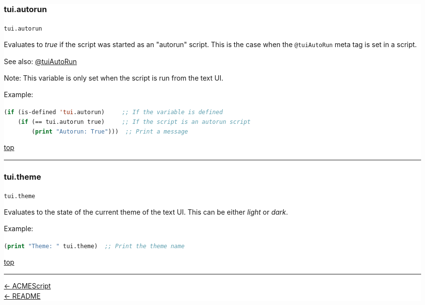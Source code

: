 ### tui.autorun

`tui.autorun`

Evaluates to *true* if the script was started as an "autorun" script. This is the case when the `@tuiAutoRun` meta tag is set
in a script.


See also: [@tuiAutoRun](ACMEScript-metatags.md#meta_tuiAutoRun)

Note: This variable is only set when the script is run from the text UI.

Example:

```lisp
(if (is-defined 'tui.autorun)     ;; If the variable is defined
	(if (== tui.autorun true)     ;; If the script is an autorun script
        (print "Autorun: True")))  ;; Print a message
```

[top](#top)

---

<a name="var_tui_theme"></a>

### tui.theme

`tui.theme`

Evaluates to the state of the current theme of the text UI. This can be either *light* or *dark*.


Example:

```lisp
(print "Theme: " tui.theme)  ;; Print the theme name
```

[top](#top)

---

[← ACMEScript](ACMEScript.md)  
[← README](../README.md)  

